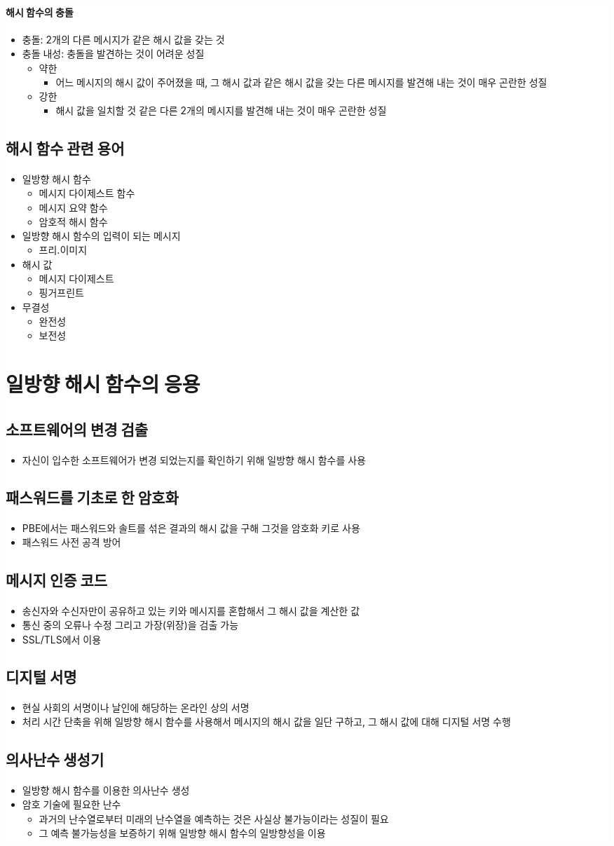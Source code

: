 #### 해시 함수의 충돌

- 충돌: 2개의 다른 메시지가 같은 해시 값을 갖는 것
- 충돌 내성: 충돌을 발견하는 것이 어려운 성질
  - 약한
    - 어느 메시지의 해시 값이 주어졌을 때, 그 해시 값과 같은 해시 값을 갖는 다른 메시지를 발견해 내는 것이 매우 곤란한 성질
  - 강한
    - 해시 값을 일치할 것 같은 다른 2개의 메시지를 발견해 내는 것이 매우 곤란한 성질

## 해시 함수 관련 용어

- 일방향 해시 함수
  - 메시지 다이제스트 함수
  - 메시지 요약 함수
  - 암호적 해시 함수
- 일방향 해시 함수의 입력이 되는 메시지
  - 프리.이미지
- 해시 값
  - 메시지 다이제스트
  - 핑거프린트
- 무결성
  - 완전성
  - 보전성

# 일방향 해시 함수의 응용

## 소프트웨어의 변경 검출

- 자신이 입수한 소프트웨어가 변경 되었는지를 확인하기 위해 일방향 해시 함수를 사용

## 패스워드를 기초로 한 암호화

- PBE에서는 패스워드와 솔트를 섞은 결과의 해시 값을 구해 그것을 암호화 키로 사용
- 패스워드 사전 공격 방어

## 메시지 인증 코드

- 송신자와 수신자만이 공유하고 있는 키와 메시지를 혼합해서 그 해시 값을 계산한 값
- 통신 중의 오류나 수정 그리고 가장(위장)을 검출 가능
- SSL/TLS에서 이용

## 디지털 서명

- 현실 사회의 서명이나 날인에 해당하는 온라인 상의 서명
- 처리 시간 단축을 위해 일방향 해시 함수를 사용해서 메시지의 해시 값을 일단 구하고, 그 해시 값에 대해 디지털 서명 수행

## 의사난수 생성기

- 일방향 해시 함수를 이용한 의사난수 생성
- 암호 기술에 필요한 난수
  - 과거의 난수열로부터 미래의 난수열을 예측하는 것은 사실상 불가능이라는 성질이 필요
  - 그 예측 불가능성을 보증하기 위해 일방향 해시 함수의 일방향성을 이용
